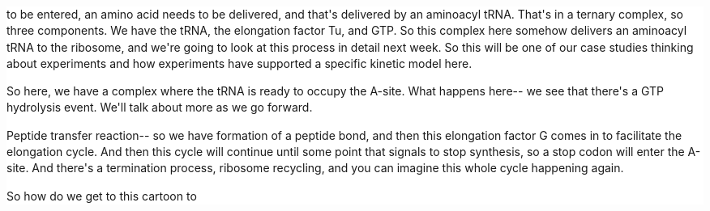   <span m='939500'>to</span> <span m='939620'>be</span> <span m='939800'>entered,</span>
  <span m='940730'>an</span> <span m='940880'>amino</span> <span m='941210'>acid</span>
  <span m='941630'>needs</span> <span m='941870'>to</span> <span m='941990'>be</span>
  <span m='942110'>delivered,</span> <span m='943170'>and</span> <span m='943190'>that's</span>
  <span m='943460'>delivered</span> <span m='944270'>by</span> <span m='944540'>an</span>
  <span m='944660'>aminoacyl</span> <span m='945350'>tRNA.</span> <span m='946670'>That's</span>
  <span m='946940'>in</span> <span m='947060'>a</span> <span m='947120'>ternary</span>
  <span m='947690'>complex,</span> <span m='948440'>so</span> <span m='948680'>three</span>
  <span m='949970'>components.</span> <span m='950730'>We</span> <span m='950750'>have</span>
  <span m='950930'>the</span> <span m='951050'>tRNA,</span> <span m='952250'>the</span>
  <span m='952400'>elongation</span> <span m='953090'>factor</span> <span m='953510'>Tu,</span>
  <span m='954440'>and</span> <span m='954560'>GTP.</span> <span m='956270'>So</span>
  <span m='956480'>this</span> <span m='956690'>complex</span> <span m='957380'>here</span>
  <span m='958040'>somehow</span> <span m='958730'>delivers</span> <span m='959420'>an</span>
  <span m='959510'>aminoacyl</span> <span m='960200'>tRNA</span> <span m='961040'>to</span>
  <span m='961190'>the</span> <span m='961310'>ribosome,</span> <span m='962390'>and</span>
  <span m='962540'>we're</span> <span m='962660'>going</span> <span m='962930'>to</span>
  <span m='963140'>look</span> <span m='963350'>at</span> <span m='963470'>this</span>
  <span m='963680'>process</span> <span m='964250'>in</span> <span m='964400'>detail</span>
  <span m='965120'>next</span> <span m='965510'>week.</span> <span m='965800'>So</span>
  <span m='965960'>this</span> <span m='966110'>will</span> <span m='966200'>be</span>
  <span m='966350'>one</span> <span m='966500'>of</span> <span m='966620'>our</span>
  <span m='966710'>case</span> <span m='966980'>studies</span> <span m='967460'>thinking</span>
  <span m='967760'>about</span> <span m='968000'>experiments</span> <span m='968750'>and</span>
  <span m='968870'>how</span> <span m='969080'>experiments</span> <span m='969740'>have</span>
  <span m='969920'>supported</span> <span m='970910'>a</span> <span m='971000'>specific</span>
  <span m='971480'>kinetic</span> <span m='971930'>model</span> <span m='972560'>here.</span>
  </p><p><span m='974090'>So</span> <span m='974270'>here,</span> <span m='974510'>we</span>
  <span m='974630'>have</span> <span m='974810'>a</span> <span m='974870'>complex</span>
  <span m='977630'>where</span> <span m='978260'>the</span> <span m='978380'>tRNA</span>
  <span m='979400'>is</span> <span m='979550'>ready</span> <span m='979820'>to</span>
  <span m='979970'>occupy</span> <span m='980480'>the</span> <span m='980620'>A-site.</span>
  <span m='981680'>What</span> <span m='981860'>happens</span> <span m='982310'>here--</span>
  <span m='982610'>we</span> <span m='982820'>see</span> <span m='983030'>that</span>
  <span m='983150'>there's</span> <span m='983340'>a</span> <span m='983390'>GTP</span>
  <span m='983960'>hydrolysis</span> <span m='984750'>event.</span> <span m='985310'>We'll</span>
  <span m='985430'>talk</span> <span m='985700'>about</span> <span m='985940'>more</span>
  <span m='986210'>as</span> <span m='986330'>we</span> <span m='986450'>go</span>
  <span m='986600'>forward.</span> </p><p><span m='987650'>Peptide</span> <span m='988220'>transfer</span>
  <span m='988760'>reaction--</span> <span m='989810'>so</span> <span m='990170'>we</span>
  <span m='990320'>have</span> <span m='990440'>formation</span> <span m='990980'>of</span>
  <span m='991070'>a</span> <span m='991130'>peptide</span> <span m='991700'>bond,</span>
  <span m='992600'>and</span> <span m='992750'>then</span> <span m='993200'>this</span>
  <span m='994010'>elongation</span> <span m='994640'>factor</span> <span m='995090'>G</span>
  <span m='995330'>comes</span> <span m='995720'>in</span> <span m='996320'>to</span>
  <span m='996470'>facilitate</span> <span m='997160'>the</span> <span m='997280'>elongation</span>
  <span m='997970'>cycle.</span> <span m='998930'>And</span> <span m='999050'>then</span>
  <span m='999350'>this</span> <span m='999560'>cycle</span> <span m='1000010'>will</span>
  <span m='1000190'>continue</span> <span m='1001240'>until</span> <span m='1001540'>some</span>
  <span m='1001840'>point</span> <span m='1002740'>that</span> <span m='1002950'>signals</span>
  <span m='1003460'>to</span> <span m='1003580'>stop</span> <span m='1003910'>synthesis,</span>
  <span m='1004600'>so</span> <span m='1004780'>a</span> <span m='1004840'>stop</span>
  <span m='1005170'>codon</span> <span m='1005590'>will</span> <span m='1005710'>enter</span>
  <span m='1005980'>the</span> <span m='1006130'>A-site.</span> <span m='1007340'>And</span>
  <span m='1007360'>there's</span> <span m='1007570'>a</span> <span m='1007600'>termination</span>
  <span m='1008260'>process,</span> <span m='1009340'>ribosome</span> <span m='1009850'>recycling,</span>
  <span m='1010840'>and</span> <span m='1010960'>you</span> <span m='1011050'>can</span>
  <span m='1011200'>imagine</span> <span m='1011680'>this</span> <span m='1011860'>whole</span>
  <span m='1012040'>cycle</span> <span m='1013300'>happening</span> <span m='1013750'>again.</span>
  </p><p><span m='1014920'>So</span> <span m='1015130'>how</span> <span m='1015340'>do</span>
  <span m='1015430'>we</span> <span m='1015550'>get</span> <span m='1015730'>to</span>
  <span m='1015850'>this</span> <span m='1016060'>cartoon</span> <span m='1017170'>to</span>